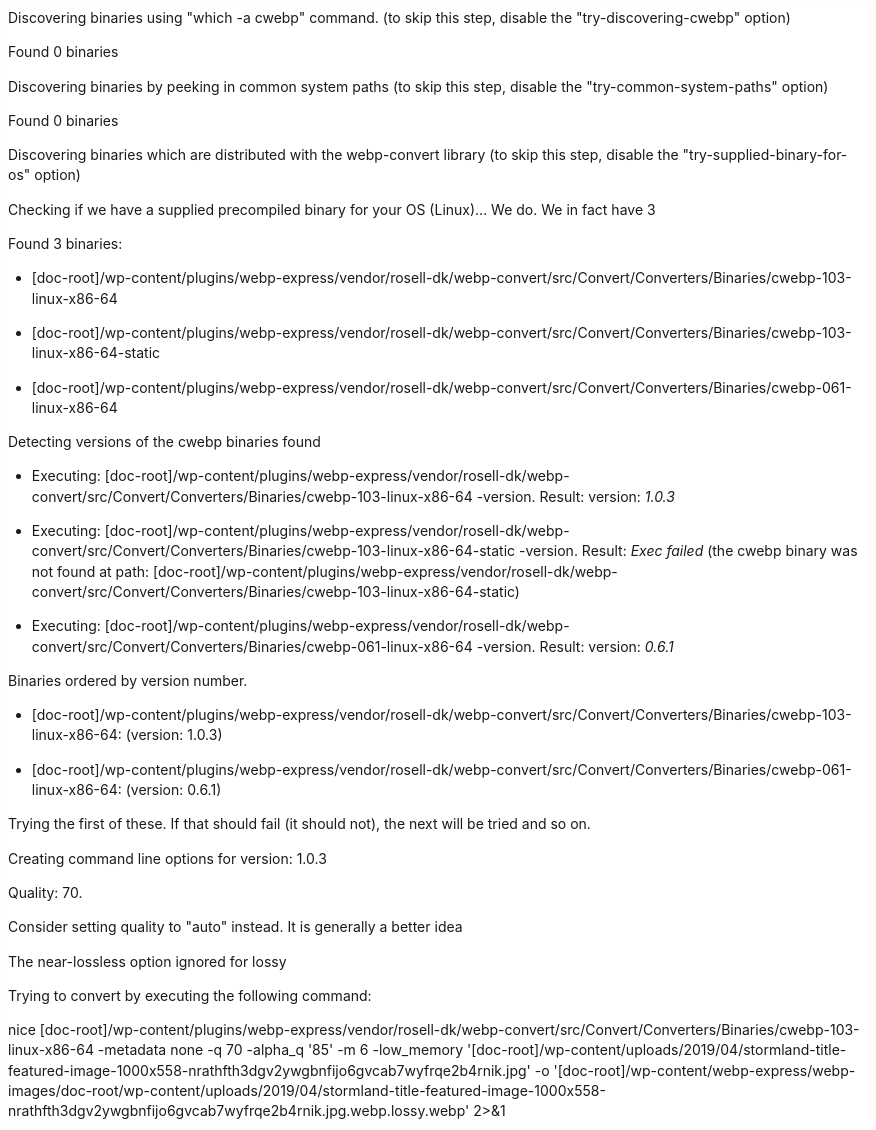 Discovering binaries using "which -a cwebp" command. (to skip this step, disable the "try-discovering-cwebp" option)

Found 0 binaries

Discovering binaries by peeking in common system paths (to skip this step, disable the "try-common-system-paths" option)

Found 0 binaries

Discovering binaries which are distributed with the webp-convert library (to skip this step, disable the "try-supplied-binary-for-os" option)

Checking if we have a supplied precompiled binary for your OS (Linux)... We do. We in fact have 3

Found 3 binaries: 

- [doc-root]/wp-content/plugins/webp-express/vendor/rosell-dk/webp-convert/src/Convert/Converters/Binaries/cwebp-103-linux-x86-64

- [doc-root]/wp-content/plugins/webp-express/vendor/rosell-dk/webp-convert/src/Convert/Converters/Binaries/cwebp-103-linux-x86-64-static

- [doc-root]/wp-content/plugins/webp-express/vendor/rosell-dk/webp-convert/src/Convert/Converters/Binaries/cwebp-061-linux-x86-64

Detecting versions of the cwebp binaries found

- Executing: [doc-root]/wp-content/plugins/webp-express/vendor/rosell-dk/webp-convert/src/Convert/Converters/Binaries/cwebp-103-linux-x86-64 -version. Result: version: *1.0.3*

- Executing: [doc-root]/wp-content/plugins/webp-express/vendor/rosell-dk/webp-convert/src/Convert/Converters/Binaries/cwebp-103-linux-x86-64-static -version. Result: *Exec failed* (the cwebp binary was not found at path: [doc-root]/wp-content/plugins/webp-express/vendor/rosell-dk/webp-convert/src/Convert/Converters/Binaries/cwebp-103-linux-x86-64-static)

- Executing: [doc-root]/wp-content/plugins/webp-express/vendor/rosell-dk/webp-convert/src/Convert/Converters/Binaries/cwebp-061-linux-x86-64 -version. Result: version: *0.6.1*

Binaries ordered by version number.

- [doc-root]/wp-content/plugins/webp-express/vendor/rosell-dk/webp-convert/src/Convert/Converters/Binaries/cwebp-103-linux-x86-64: (version: 1.0.3)

- [doc-root]/wp-content/plugins/webp-express/vendor/rosell-dk/webp-convert/src/Convert/Converters/Binaries/cwebp-061-linux-x86-64: (version: 0.6.1)

Trying the first of these. If that should fail (it should not), the next will be tried and so on.

Creating command line options for version: 1.0.3

Quality: 70. 

Consider setting quality to "auto" instead. It is generally a better idea

The near-lossless option ignored for lossy

Trying to convert by executing the following command:

nice [doc-root]/wp-content/plugins/webp-express/vendor/rosell-dk/webp-convert/src/Convert/Converters/Binaries/cwebp-103-linux-x86-64 -metadata none -q 70 -alpha_q '85' -m 6 -low_memory '[doc-root]/wp-content/uploads/2019/04/stormland-title-featured-image-1000x558-nrathfth3dgv2ywgbnfijo6gvcab7wyfrqe2b4rnik.jpg' -o '[doc-root]/wp-content/webp-express/webp-images/doc-root/wp-content/uploads/2019/04/stormland-title-featured-image-1000x558-nrathfth3dgv2ywgbnfijo6gvcab7wyfrqe2b4rnik.jpg.webp.lossy.webp' 2>&1
